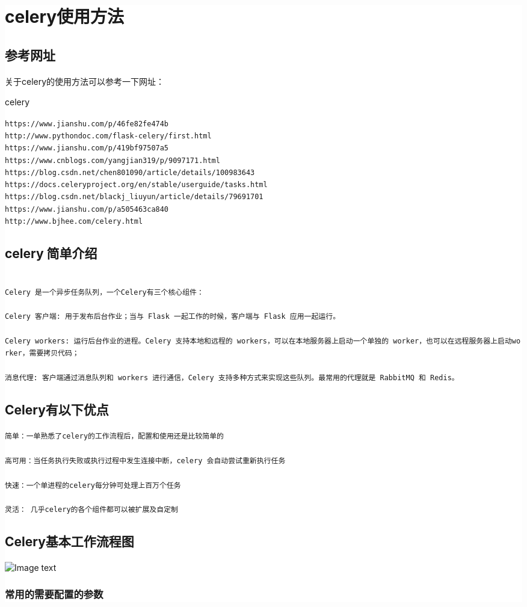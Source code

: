 
# celery使用方法

## 参考网址

关于celery的使用方法可以参考一下网址：

celery
```shell
https://www.jianshu.com/p/46fe82fe474b
http://www.pythondoc.com/flask-celery/first.html
https://www.jianshu.com/p/419bf97507a5
https://www.cnblogs.com/yangjian319/p/9097171.html
https://blog.csdn.net/chen801090/article/details/100983643
https://docs.celeryproject.org/en/stable/userguide/tasks.html
https://blog.csdn.net/blackj_liuyun/article/details/79691701
https://www.jianshu.com/p/a505463ca840
http://www.bjhee.com/celery.html
```

## celery 简单介绍

```shell

Celery 是一个异步任务队列，一个Celery有三个核心组件：

Celery 客户端: 用于发布后台作业；当与 Flask 一起工作的时候，客户端与 Flask 应用一起运行。

Celery workers: 运行后台作业的进程。Celery 支持本地和远程的 workers，可以在本地服务器上启动一个单独的 worker，也可以在远程服务器上启动worker，需要拷贝代码；

消息代理: 客户端通过消息队列和 workers 进行通信，Celery 支持多种方式来实现这些队列。最常用的代理就是 RabbitMQ 和 Redis。
```

## Celery有以下优点

```shell
简单：一单熟悉了celery的工作流程后，配置和使用还是比较简单的

高可用：当任务执行失败或执行过程中发生连接中断，celery 会自动尝试重新执行任务

快速：一个单进程的celery每分钟可处理上百万个任务

灵活： 几乎celery的各个组件都可以被扩展及自定制
```
## Celery基本工作流程图

![Image text](https://img.jbzj.com/file_images/article/201907/20197891513281.png?20196892054)


###  常用的需要配置的参数
